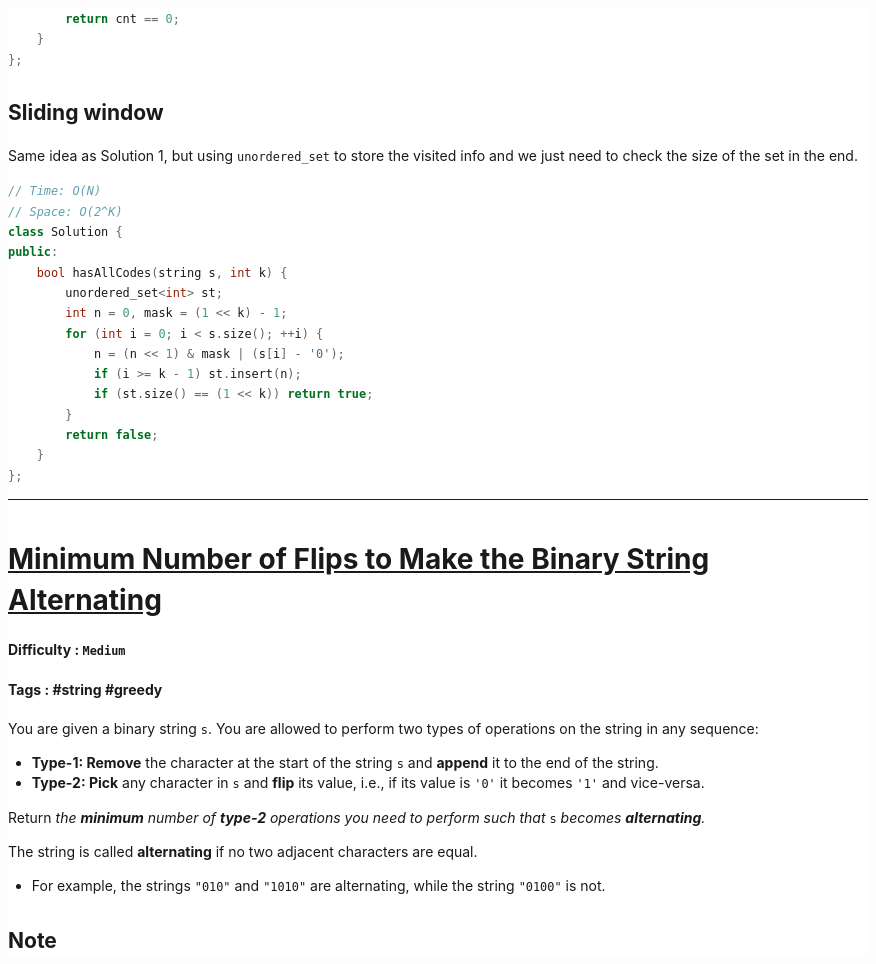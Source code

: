 ```cpp
        return cnt == 0;
    }
};
```

## Sliding window

Same idea as Solution 1, but using `unordered_set` to store the visited info and we just need to check the size of the set in the end.

```cpp
// Time: O(N)
// Space: O(2^K)
class Solution {
public:
    bool hasAllCodes(string s, int k) {
        unordered_set<int> st;
        int n = 0, mask = (1 << k) - 1;
        for (int i = 0; i < s.size(); ++i) {
            n = (n << 1) & mask | (s[i] - '0');
            if (i >= k - 1) st.insert(n);
            if (st.size() == (1 << k)) return true;
        }
        return false;
    }
};
```

---

# [Minimum Number of Flips to Make the Binary String Alternating](https://leetcode.com/problems/minimum-number-of-flips-to-make-the-binary-string-alternating/)

#### Difficulty : `Medium`
#### Tags : #string #greedy 

You are given a binary string `s`. You are allowed to perform two types of operations on the string in any sequence:

- **Type-1: Remove** the character at the start of the string `s` and **append** it to the end of the string.
- **Type-2: Pick** any character in `s` and **flip** its value, i.e., if its value is `'0'` it becomes `'1'` and vice-versa.

Return _the **minimum** number of **type-2** operations you need to perform_ _such that_ `s` _becomes **alternating**._

The string is called **alternating** if no two adjacent characters are equal.

- For example, the strings `"010"` and `"1010"` are alternating, while the string `"0100"` is not.

## Note
